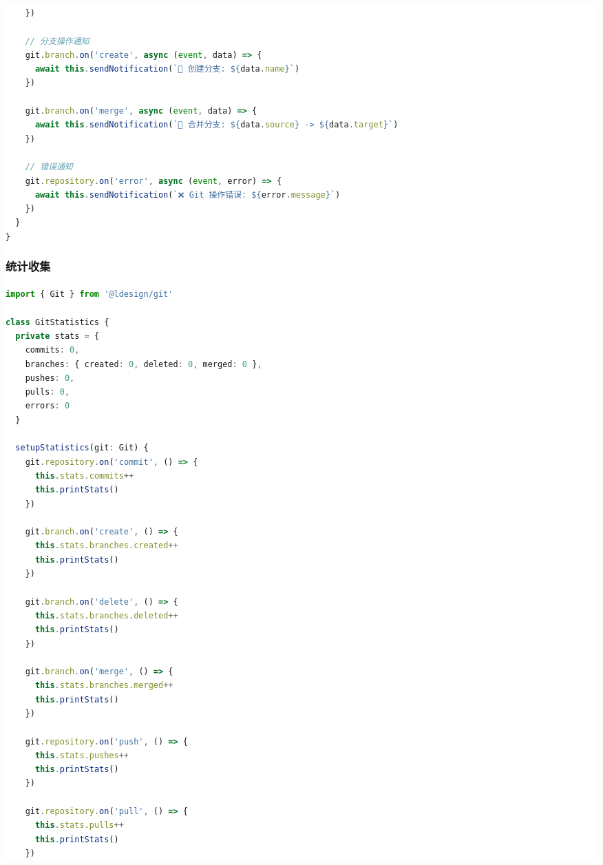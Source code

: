 ```typescript
    })

    // 分支操作通知
    git.branch.on('create', async (event, data) => {
      await this.sendNotification(`🌿 创建分支: ${data.name}`)
    })

    git.branch.on('merge', async (event, data) => {
      await this.sendNotification(`🔀 合并分支: ${data.source} -> ${data.target}`)
    })

    // 错误通知
    git.repository.on('error', async (event, error) => {
      await this.sendNotification(`❌ Git 操作错误: ${error.message}`)
    })
  }
}
```

### 统计收集

```typescript
import { Git } from '@ldesign/git'

class GitStatistics {
  private stats = {
    commits: 0,
    branches: { created: 0, deleted: 0, merged: 0 },
    pushes: 0,
    pulls: 0,
    errors: 0
  }

  setupStatistics(git: Git) {
    git.repository.on('commit', () => {
      this.stats.commits++
      this.printStats()
    })

    git.branch.on('create', () => {
      this.stats.branches.created++
      this.printStats()
    })

    git.branch.on('delete', () => {
      this.stats.branches.deleted++
      this.printStats()
    })

    git.branch.on('merge', () => {
      this.stats.branches.merged++
      this.printStats()
    })

    git.repository.on('push', () => {
      this.stats.pushes++
      this.printStats()
    })

    git.repository.on('pull', () => {
      this.stats.pulls++
      this.printStats()
    })
```